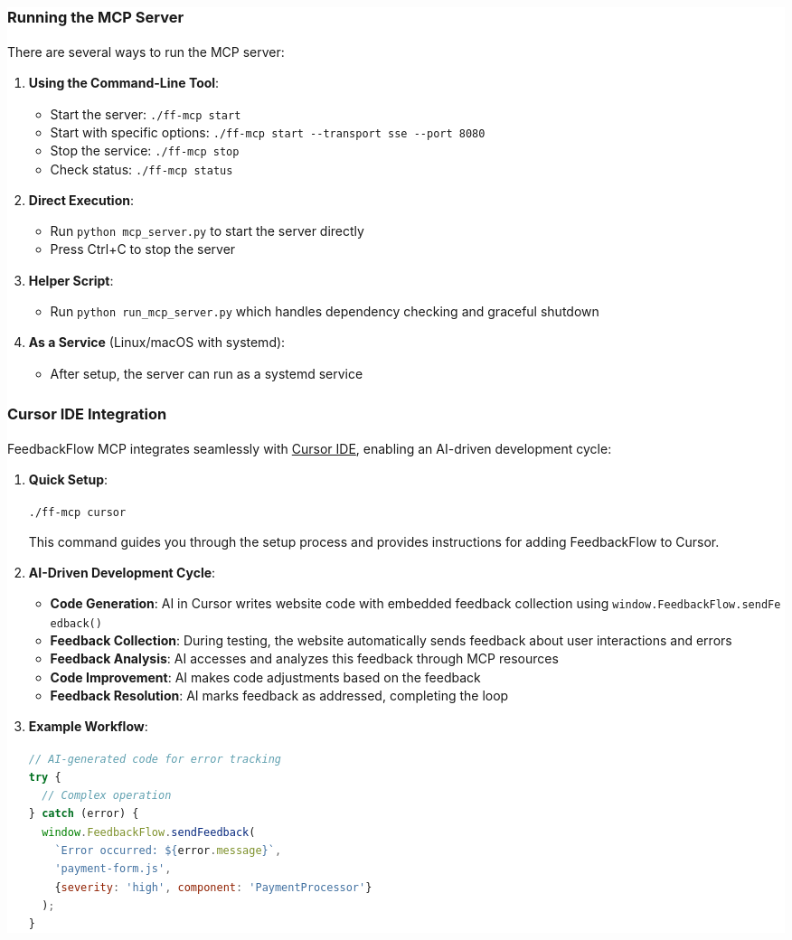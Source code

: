 ### Running the MCP Server

There are several ways to run the MCP server:

1. **Using the Command-Line Tool**:
   - Start the server: `./ff-mcp start`
   - Start with specific options: `./ff-mcp start --transport sse --port 8080`
   - Stop the service: `./ff-mcp stop`
   - Check status: `./ff-mcp status`

2. **Direct Execution**:
   - Run `python mcp_server.py` to start the server directly
   - Press Ctrl+C to stop the server

3. **Helper Script**:
   - Run `python run_mcp_server.py` which handles dependency checking and graceful shutdown

4. **As a Service** (Linux/macOS with systemd):
   - After setup, the server can run as a systemd service

### Cursor IDE Integration

FeedbackFlow MCP integrates seamlessly with [Cursor IDE](https://cursor.sh/), enabling an AI-driven development cycle:

1. **Quick Setup**:
   ```bash
   ./ff-mcp cursor
   ```
   This command guides you through the setup process and provides instructions for adding FeedbackFlow to Cursor.

2. **AI-Driven Development Cycle**:
   - **Code Generation**: AI in Cursor writes website code with embedded feedback collection using `window.FeedbackFlow.sendFeedback()`
   - **Feedback Collection**: During testing, the website automatically sends feedback about user interactions and errors
   - **Feedback Analysis**: AI accesses and analyzes this feedback through MCP resources
   - **Code Improvement**: AI makes code adjustments based on the feedback
   - **Feedback Resolution**: AI marks feedback as addressed, completing the loop

3. **Example Workflow**:
   ```javascript
   // AI-generated code for error tracking
   try {
     // Complex operation
   } catch (error) {
     window.FeedbackFlow.sendFeedback(
       `Error occurred: ${error.message}`,
       'payment-form.js',
       {severity: 'high', component: 'PaymentProcessor'}
     );
   }
   ```
